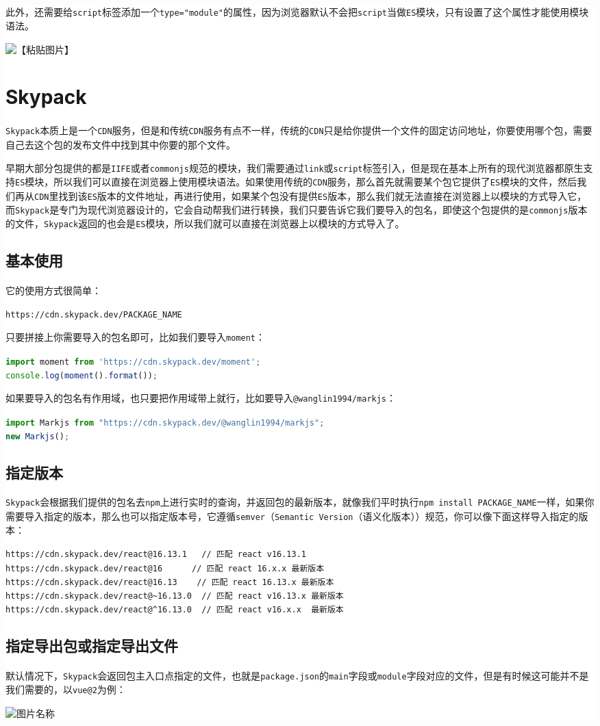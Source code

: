 此外，还需要给`script`标签添加一个`type="module"`的属性，因为浏览器默认不会把`script`当做`ES`模块，只有设置了这个属性才能使用模块语法。

![【粘贴图片】](https://p3-juejin.byteimg.com/tos-cn-i-k3u1fbpfcp/7217634aba284e5d8652b2d1dec1dcde~tplv-k3u1fbpfcp-zoom-1.image)

# Skypack

`Skypack`本质上是一个`CDN`服务，但是和传统`CDN`服务有点不一样，传统的`CDN`只是给你提供一个文件的固定访问地址，你要使用哪个包，需要自己去这个包的发布文件中找到其中你要的那个文件。

早期大部分包提供的都是`IIFE`或者`commonjs`规范的模块，我们需要通过`link`或`script`标签引入，但是现在基本上所有的现代浏览器都原生支持`ES`模块，所以我们可以直接在浏览器上使用模块语法。如果使用传统的`CDN`服务，那么首先就需要某个包它提供了`ES`模块的文件，然后我们再从`CDN`里找到该`ES`版本的文件地址，再进行使用，如果某个包没有提供`ES`版本，那么我们就无法直接在浏览器上以模块的方式导入它，而`Skypack`是专门为现代浏览器设计的，它会自动帮我们进行转换，我们只要告诉它我们要导入的包名，即使这个包提供的是`commonjs`版本的文件，`Skypack`返回的也会是`ES`模块，所以我们就可以直接在浏览器上以模块的方式导入了。

## 基本使用

它的使用方式很简单：

```
https://cdn.skypack.dev/PACKAGE_NAME
```

只要拼接上你需要导入的包名即可，比如我们要导入`moment`：

```js
import moment from 'https://cdn.skypack.dev/moment';
console.log(moment().format());
```

如果要导入的包名有作用域，也只要把作用域带上就行，比如要导入`@wanglin1994/markjs`：

```js
import Markjs from "https://cdn.skypack.dev/@wanglin1994/markjs";
new Markjs();
```

## 指定版本

`Skypack`会根据我们提供的包名去`npm`上进行实时的查询，并返回包的最新版本，就像我们平时执行`npm install PACKAGE_NAME`一样，如果你需要导入指定的版本，那么也可以指定版本号，它遵循`semver`（`Semantic Version`（语义化版本））规范，你可以像下面这样导入指定的版本：

```
https://cdn.skypack.dev/react@16.13.1   // 匹配 react v16.13.1
https://cdn.skypack.dev/react@16      // 匹配 react 16.x.x 最新版本
https://cdn.skypack.dev/react@16.13    // 匹配 react 16.13.x 最新版本
https://cdn.skypack.dev/react@~16.13.0  // 匹配 react v16.13.x 最新版本
https://cdn.skypack.dev/react@^16.13.0  // 匹配 react v16.x.x  最新版本
```

## 指定导出包或指定导出文件

默认情况下，`Skypack`会返回包主入口点指定的文件，也就是`package.json`的`main`字段或`module`字段对应的文件，但是有时候这可能并不是我们需要的，以`vue@2`为例：

![图片名称](https://p3-juejin.byteimg.com/tos-cn-i-k3u1fbpfcp/32502d33bdbe463e82317972d9bdf6a8~tplv-k3u1fbpfcp-zoom-1.image)
